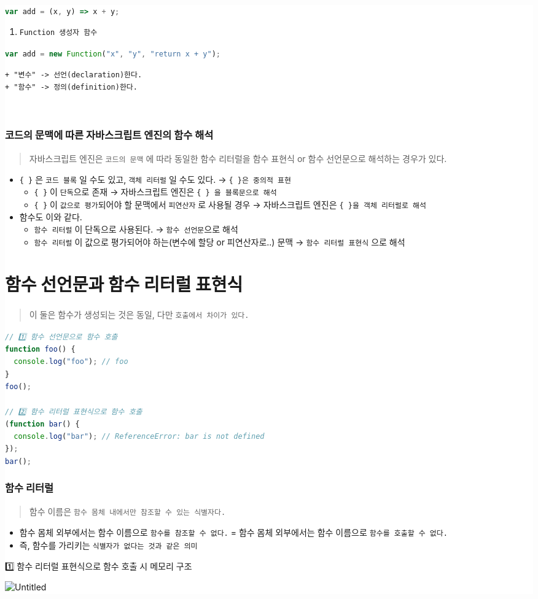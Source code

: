 ```jsx
var add = (x, y) => x + y;
```

1. `Function 생성자 함수`

```jsx
var add = new Function("x", "y", "return x + y");
```

```
+ "변수" -> 선언(declaration)한다.
+ "함수" -> 정의(definition)한다.
```

<br />

### 코드의 문맥에 따른 자바스크립트 엔진의 함수 해석

> 자바스크립트 엔진은 `코드의 문맥` 에 따라 동일한 함수 리터럴을 함수 표현식 or 함수 선언문으로 해석하는 경우가 있다.

- `{ }` 은 `코드 블록` 일 수도 있고, `객체 리터럴` 일 수도 있다. → `{ }은 중의적 표현`
  - `{ }` 이 `단독`으로 존재 → 자바스크립트 엔진은 `{ } 을 블록문으로 해석`
  - `{ }` 이 `값으로 평가`되어야 할 문맥에서 `피연산자` 로 사용될 경우 → 자바스크립트 엔진은 `{ }을 객체 리터럴로 해석`
- 함수도 이와 같다.
  - `함수 리터럴` 이 단독으로 사용된다. → `함수 선언문`으로 해석
  - `함수 리터럴` 이 값으로 평가되어야 하는(변수에 할당 or 피연산자로..) 문맥 → `함수 리터럴 표현식` 으로 해석

# 함수 선언문과 함수 리터럴 표현식

> 이 둘은 함수가 생성되는 것은 동일, 다만 `호출에서 차이가 있다.`

```jsx
// 1️⃣ 함수 선언문으로 함수 호출
function foo() {
  console.log("foo"); // foo
}
foo();

// 2️⃣ 함수 리터럴 표현식으로 함수 호출
(function bar() {
  console.log("bar"); // ReferenceError: bar is not defined
});
bar();
```

### 함수 리터럴

> 함수 이름은 `함수 몸체 내에서만 참조할 수 있는 식별자다.`

- 함수 몸체 외부에서는 함수 이름으로 `함수를 참조할 수 없다.` = 함수 몸체 외부에서는 함수 이름으로 `함수를 호출할 수 없다.`
- 즉, 함수를 가리키는 `식별자가 없다는 것과 같은 의미`

1️⃣ 함수 리터럴 표현식으로 함수 호출 시 메모리 구조

![Untitled](https://img1.daumcdn.net/thumb/R1280x0/?scode=mtistory2&fname=https%3A%2F%2Fblog.kakaocdn.net%2Fdn%2Fs0kP8%2FbtrmFokNtjQ%2FhAcXV05B1iZKuTkFCv1uwk%2Fimg.png)
